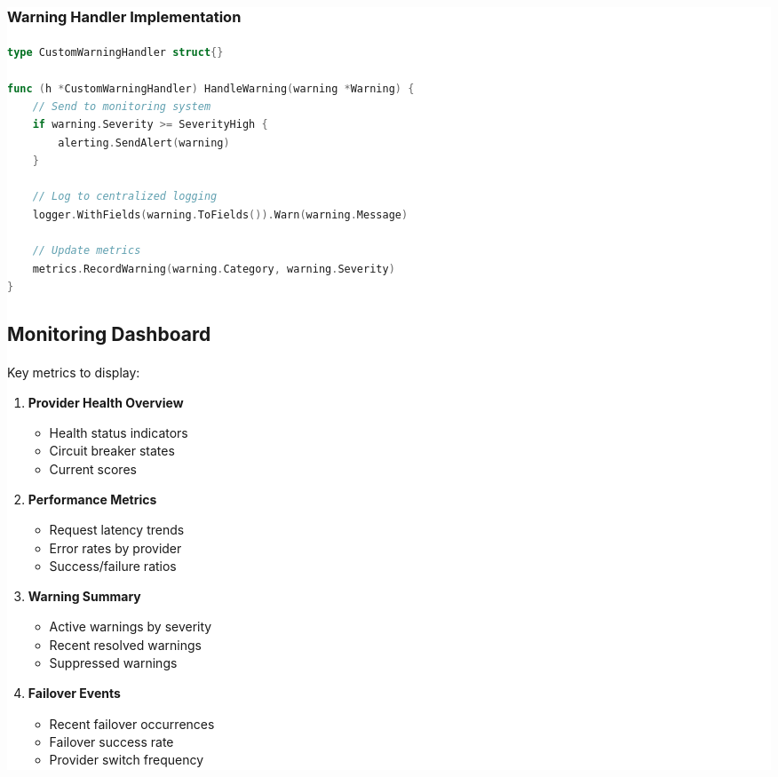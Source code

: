 ### Warning Handler Implementation

```go
type CustomWarningHandler struct{}

func (h *CustomWarningHandler) HandleWarning(warning *Warning) {
    // Send to monitoring system
    if warning.Severity >= SeverityHigh {
        alerting.SendAlert(warning)
    }
    
    // Log to centralized logging
    logger.WithFields(warning.ToFields()).Warn(warning.Message)
    
    // Update metrics
    metrics.RecordWarning(warning.Category, warning.Severity)
}
```

## Monitoring Dashboard

Key metrics to display:

1. **Provider Health Overview**
   - Health status indicators
   - Circuit breaker states
   - Current scores

2. **Performance Metrics**
   - Request latency trends
   - Error rates by provider
   - Success/failure ratios

3. **Warning Summary**
   - Active warnings by severity
   - Recent resolved warnings
   - Suppressed warnings

4. **Failover Events**
   - Recent failover occurrences
   - Failover success rate
   - Provider switch frequency